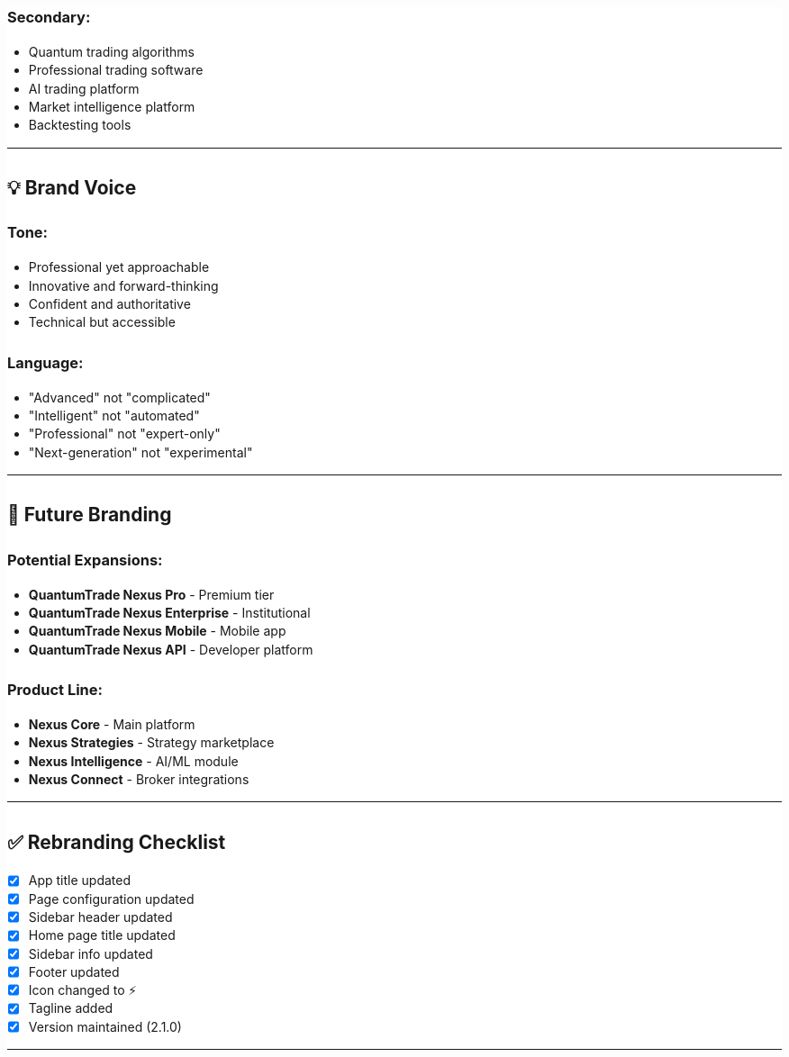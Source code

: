 ### Secondary:
- Quantum trading algorithms
- Professional trading software
- AI trading platform
- Market intelligence platform
- Backtesting tools

---

## 💡 Brand Voice

### Tone:
- Professional yet approachable
- Innovative and forward-thinking
- Confident and authoritative
- Technical but accessible

### Language:
- "Advanced" not "complicated"
- "Intelligent" not "automated"
- "Professional" not "expert-only"
- "Next-generation" not "experimental"

---

## 🔮 Future Branding

### Potential Expansions:
- **QuantumTrade Nexus Pro** - Premium tier
- **QuantumTrade Nexus Enterprise** - Institutional
- **QuantumTrade Nexus Mobile** - Mobile app
- **QuantumTrade Nexus API** - Developer platform

### Product Line:
- **Nexus Core** - Main platform
- **Nexus Strategies** - Strategy marketplace
- **Nexus Intelligence** - AI/ML module
- **Nexus Connect** - Broker integrations

---

## ✅ Rebranding Checklist

- [x] App title updated
- [x] Page configuration updated
- [x] Sidebar header updated
- [x] Home page title updated
- [x] Sidebar info updated
- [x] Footer updated
- [x] Icon changed to ⚡
- [x] Tagline added
- [x] Version maintained (2.1.0)

---